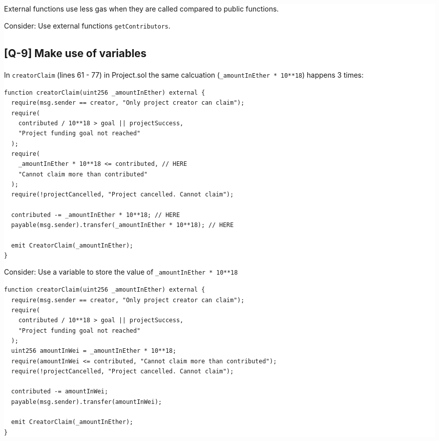 External functions use less gas when they are called compared to public functions.

Consider: Use external functions `getContributors`.

## **[Q-9]** Make use of variables

In `creatorClaim` (lines 61 - 77) in Project.sol the same calcuation (`_amountInEther * 10**18`) happens 3 times:

```solidity
function creatorClaim(uint256 _amountInEther) external {
  require(msg.sender == creator, "Only project creator can claim");
  require(
    contributed / 10**18 > goal || projectSuccess,
    "Project funding goal not reached"
  );
  require(
    _amountInEther * 10**18 <= contributed, // HERE
    "Cannot claim more than contributed"
  );
  require(!projectCancelled, "Project cancelled. Cannot claim");

  contributed -= _amountInEther * 10**18; // HERE
  payable(msg.sender).transfer(_amountInEther * 10**18); // HERE

  emit CreatorClaim(_amountInEther);
}

```

Consider:
Use a variable to store the value of `_amountInEther * 10**18`

```solidity
function creatorClaim(uint256 _amountInEther) external {
  require(msg.sender == creator, "Only project creator can claim");
  require(
    contributed / 10**18 > goal || projectSuccess,
    "Project funding goal not reached"
  );
  uint256 amountInWei = _amountInEther * 10**18;
  require(amountInWei <= contributed, "Cannot claim more than contributed");
  require(!projectCancelled, "Project cancelled. Cannot claim");

  contributed -= amountInWei;
  payable(msg.sender).transfer(amountInWei);

  emit CreatorClaim(_amountInEther);
}

```
